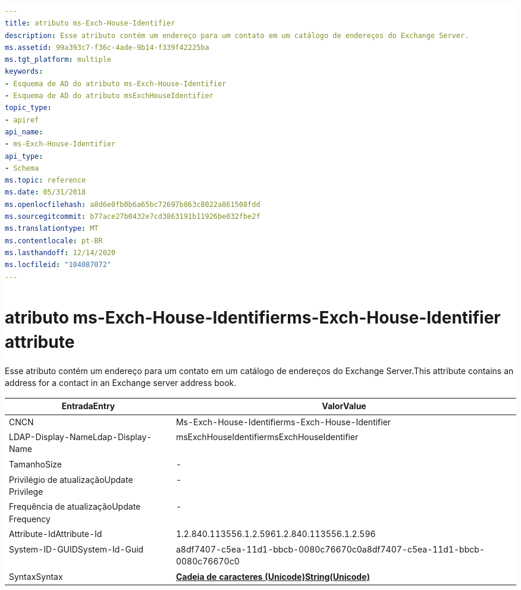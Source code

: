 ```yaml
---
title: atributo ms-Exch-House-Identifier
description: Esse atributo contém um endereço para um contato em um catálogo de endereços do Exchange Server.
ms.assetid: 99a393c7-f36c-4ade-9b14-f339f42225ba
ms.tgt_platform: multiple
keywords:
- Esquema de AD do atributo ms-Exch-House-Identifier
- Esquema de AD do atributo msExchHouseIdentifier
topic_type:
- apiref
api_name:
- ms-Exch-House-Identifier
api_type:
- Schema
ms.topic: reference
ms.date: 05/31/2018
ms.openlocfilehash: a8d6e0fb0b6a65bc72697b863c8022a861508fdd
ms.sourcegitcommit: b77ace27b0432e7cd3863191b11926be032fbe2f
ms.translationtype: MT
ms.contentlocale: pt-BR
ms.lasthandoff: 12/14/2020
ms.locfileid: "104087072"
---
```

# <a name="ms-exch-house-identifier-attribute"></a><span data-ttu-id="f0c49-105">atributo ms-Exch-House-Identifier</span><span class="sxs-lookup"><span data-stu-id="f0c49-105">ms-Exch-House-Identifier attribute</span></span>

<span data-ttu-id="f0c49-106">Esse atributo contém um endereço para um contato em um catálogo de endereços do Exchange Server.</span><span class="sxs-lookup"><span data-stu-id="f0c49-106">This attribute contains an address for a contact in an Exchange server address book.</span></span>



| <span data-ttu-id="f0c49-107">Entrada</span><span class="sxs-lookup"><span data-stu-id="f0c49-107">Entry</span></span> | <span data-ttu-id="f0c49-108">Valor</span><span class="sxs-lookup"><span data-stu-id="f0c49-108">Value</span></span> |
|-------------------|---------------------------------------------|
| <span data-ttu-id="f0c49-109">CN</span><span class="sxs-lookup"><span data-stu-id="f0c49-109">CN</span></span>                | <span data-ttu-id="f0c49-110">Ms-Exch-House-Identifier</span><span class="sxs-lookup"><span data-stu-id="f0c49-110">ms-Exch-House-Identifier</span></span>                    |
| <span data-ttu-id="f0c49-111">LDAP-Display-Name</span><span class="sxs-lookup"><span data-stu-id="f0c49-111">Ldap-Display-Name</span></span> | <span data-ttu-id="f0c49-112">msExchHouseIdentifier</span><span class="sxs-lookup"><span data-stu-id="f0c49-112">msExchHouseIdentifier</span></span>                       |
| <span data-ttu-id="f0c49-113">Tamanho</span><span class="sxs-lookup"><span data-stu-id="f0c49-113">Size</span></span>              | \-                                          |
| <span data-ttu-id="f0c49-114">Privilégio de atualização</span><span class="sxs-lookup"><span data-stu-id="f0c49-114">Update Privilege</span></span>  | \-                                          |
| <span data-ttu-id="f0c49-115">Frequência de atualização</span><span class="sxs-lookup"><span data-stu-id="f0c49-115">Update Frequency</span></span>  | \-                                          |
| <span data-ttu-id="f0c49-116">Attribute-Id</span><span class="sxs-lookup"><span data-stu-id="f0c49-116">Attribute-Id</span></span>      | <span data-ttu-id="f0c49-117">1.2.840.113556.1.2.596</span><span class="sxs-lookup"><span data-stu-id="f0c49-117">1.2.840.113556.1.2.596</span></span>                      |
| <span data-ttu-id="f0c49-118">System-ID-GUID</span><span class="sxs-lookup"><span data-stu-id="f0c49-118">System-Id-Guid</span></span>    | <span data-ttu-id="f0c49-119">a8df7407-c5ea-11d1-bbcb-0080c76670c0</span><span class="sxs-lookup"><span data-stu-id="f0c49-119">a8df7407-c5ea-11d1-bbcb-0080c76670c0</span></span>        |
| <span data-ttu-id="f0c49-120">Syntax</span><span class="sxs-lookup"><span data-stu-id="f0c49-120">Syntax</span></span>            | [<span data-ttu-id="f0c49-121">**Cadeia de caracteres (Unicode)**</span><span class="sxs-lookup"><span data-stu-id="f0c49-121">**String(Unicode)**</span></span>](s-string-unicode.md) |
